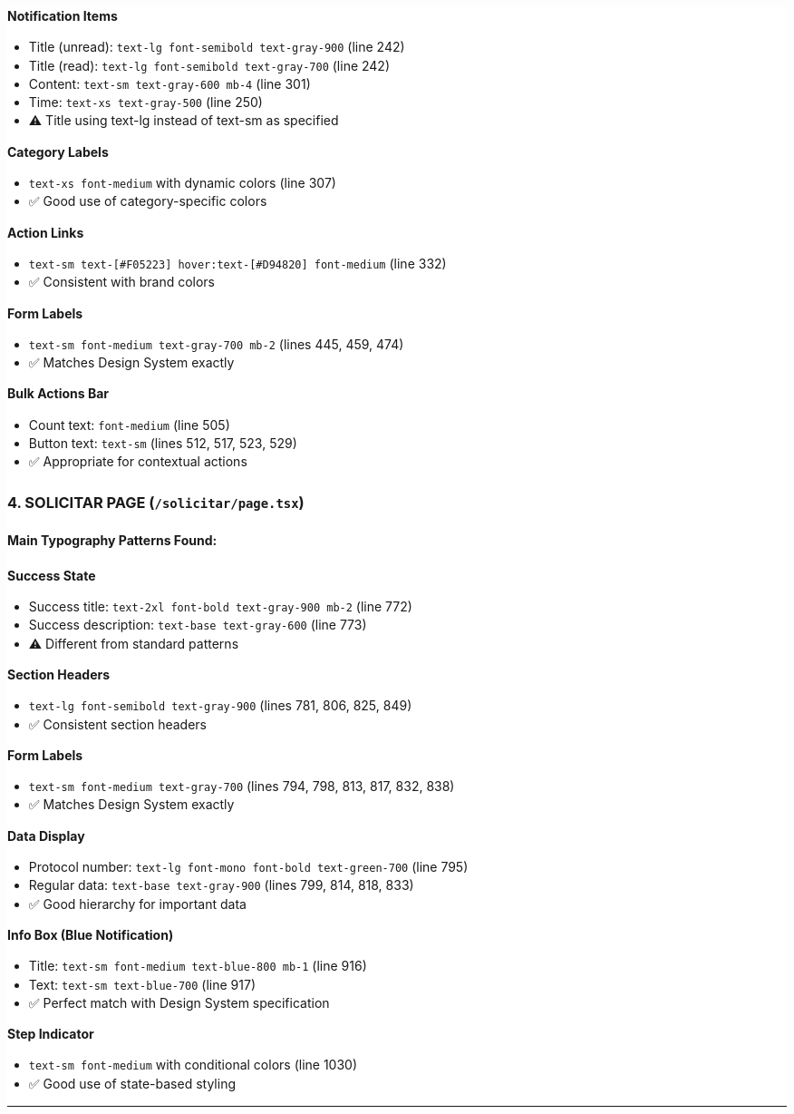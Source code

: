 **Notification Items**
- Title (unread): `text-lg font-semibold text-gray-900` (line 242)
- Title (read): `text-lg font-semibold text-gray-700` (line 242)
- Content: `text-sm text-gray-600 mb-4` (line 301)
- Time: `text-xs text-gray-500` (line 250)
- ⚠️ Title using text-lg instead of text-sm as specified

**Category Labels**
- `text-xs font-medium` with dynamic colors (line 307)
- ✅ Good use of category-specific colors

**Action Links**
- `text-sm text-[#F05223] hover:text-[#D94820] font-medium` (line 332)
- ✅ Consistent with brand colors

**Form Labels**
- `text-sm font-medium text-gray-700 mb-2` (lines 445, 459, 474)
- ✅ Matches Design System exactly

**Bulk Actions Bar**
- Count text: `font-medium` (line 505)
- Button text: `text-sm` (lines 512, 517, 523, 529)
- ✅ Appropriate for contextual actions

### 4. SOLICITAR PAGE (`/solicitar/page.tsx`)

#### Main Typography Patterns Found:

**Success State**
- Success title: `text-2xl font-bold text-gray-900 mb-2` (line 772)
- Success description: `text-base text-gray-600` (line 773)
- ⚠️ Different from standard patterns

**Section Headers**
- `text-lg font-semibold text-gray-900` (lines 781, 806, 825, 849)
- ✅ Consistent section headers

**Form Labels**
- `text-sm font-medium text-gray-700` (lines 794, 798, 813, 817, 832, 838)
- ✅ Matches Design System exactly

**Data Display**
- Protocol number: `text-lg font-mono font-bold text-green-700` (line 795)
- Regular data: `text-base text-gray-900` (lines 799, 814, 818, 833)
- ✅ Good hierarchy for important data

**Info Box (Blue Notification)**
- Title: `text-sm font-medium text-blue-800 mb-1` (line 916)
- Text: `text-sm text-blue-700` (line 917)
- ✅ Perfect match with Design System specification

**Step Indicator**
- `text-sm font-medium` with conditional colors (line 1030)
- ✅ Good use of state-based styling

---
